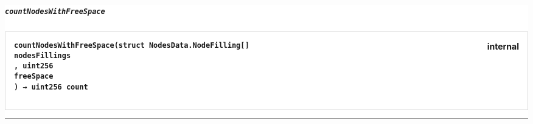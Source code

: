 ##### `countNodesWithFreeSpace`

<div class="funcnamecountNodesWithFreeSpace contract-function">
<h4 id="countNodesWithFreeSpace">
<code>countNodesWithFreeSpace(<span class="var-type">struct NodesData.NodeFilling[]</span>
nodesFillings
, <span class="var-type">uint256</span>
freeSpace
)<span class="var-type"> → uint256 count</span></code>
<span class="item">internal</span>
</h4>
<div class="description">


</div>
</div>

--- 


<style>
    .contract-function {
        border-radius: var(--border-radius);
        border: solid 1px #ddd;
        max-width: 90vw;
        padding: 0;
        margin-top: 1em;
        margin-bottom: 1em;
        word-wrap: break-word;
    }

    .contract-function h4 {
        display: -webkit-box;
        display: -ms-flexbox;
        display: flex;
        -webkit-box-orient: horizontal;
        -webkit-box-direction: normal;
        -ms-flex-direction: row;
        flex-direction: row;
        -webkit-box-pack: justify;
        -ms-flex-pack: justify;
        justify-content: space-between;
        -ms-flex-line-pack: start;
        align-content: flex-start;
        padding: 0;
        margin: 1em;
        margin-bottom: 2em;
        position: relative;
        font-size: inherit;
    }

    .contract-function h4::before {
        content: "";
        display: block;
        position: absolute;
        height: 100%;
        width: 100%;
        -webkit-box-sizing: content-box;
        box-sizing: content-box;
        padding: 1em;
        margin: -1em;
        z-index: -10;
        background-color: #f9f9fa;
        border-bottom: solid 1px #ddd;
    }
    .anchor {
        display: inline-block;